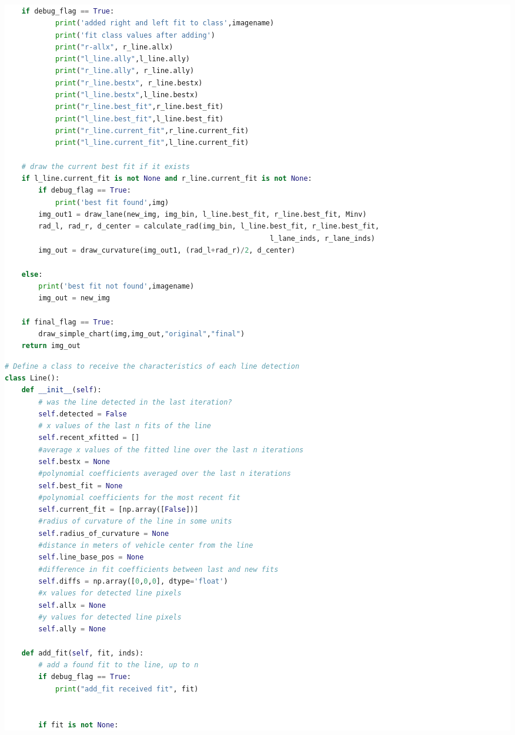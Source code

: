 ```python
    if debug_flag == True:
            print('added right and left fit to class',imagename) 
            print('fit class values after adding')
            print("r-allx", r_line.allx)
            print("l_line.ally",l_line.ally)
            print("r_line.ally", r_line.ally)
            print("r_line.bestx", r_line.bestx)
            print("l_line.bestx",l_line.bestx)
            print("r_line.best_fit",r_line.best_fit)
            print("l_line.best_fit",l_line.best_fit)
            print("r_line.current_fit",r_line.current_fit)
            print("l_line.current_fit",l_line.current_fit)
            
    # draw the current best fit if it exists
    if l_line.current_fit is not None and r_line.current_fit is not None:
        if debug_flag == True:
            print('best fit found',img)
        img_out1 = draw_lane(new_img, img_bin, l_line.best_fit, r_line.best_fit, Minv)
        rad_l, rad_r, d_center = calculate_rad(img_bin, l_line.best_fit, r_line.best_fit, 
                                                               l_lane_inds, r_lane_inds)
        img_out = draw_curvature(img_out1, (rad_l+rad_r)/2, d_center)
        
    else:
        print('best fit not found',imagename)
        img_out = new_img
        
    if final_flag == True:
        draw_simple_chart(img,img_out,"original","final")
    return img_out
```


```python
# Define a class to receive the characteristics of each line detection
class Line():
    def __init__(self):
        # was the line detected in the last iteration?
        self.detected = False  
        # x values of the last n fits of the line
        self.recent_xfitted = [] 
        #average x values of the fitted line over the last n iterations
        self.bestx = None     
        #polynomial coefficients averaged over the last n iterations
        self.best_fit = None  
        #polynomial coefficients for the most recent fit
        self.current_fit = [np.array([False])]  
        #radius of curvature of the line in some units
        self.radius_of_curvature = None 
        #distance in meters of vehicle center from the line
        self.line_base_pos = None 
        #difference in fit coefficients between last and new fits
        self.diffs = np.array([0,0,0], dtype='float') 
        #x values for detected line pixels
        self.allx = None  
        #y values for detected line pixels
        self.ally = None
        
    def add_fit(self, fit, inds):
        # add a found fit to the line, up to n
        if debug_flag == True:
            print("add_fit received fit", fit)
                 
            
        if fit is not None:
```
